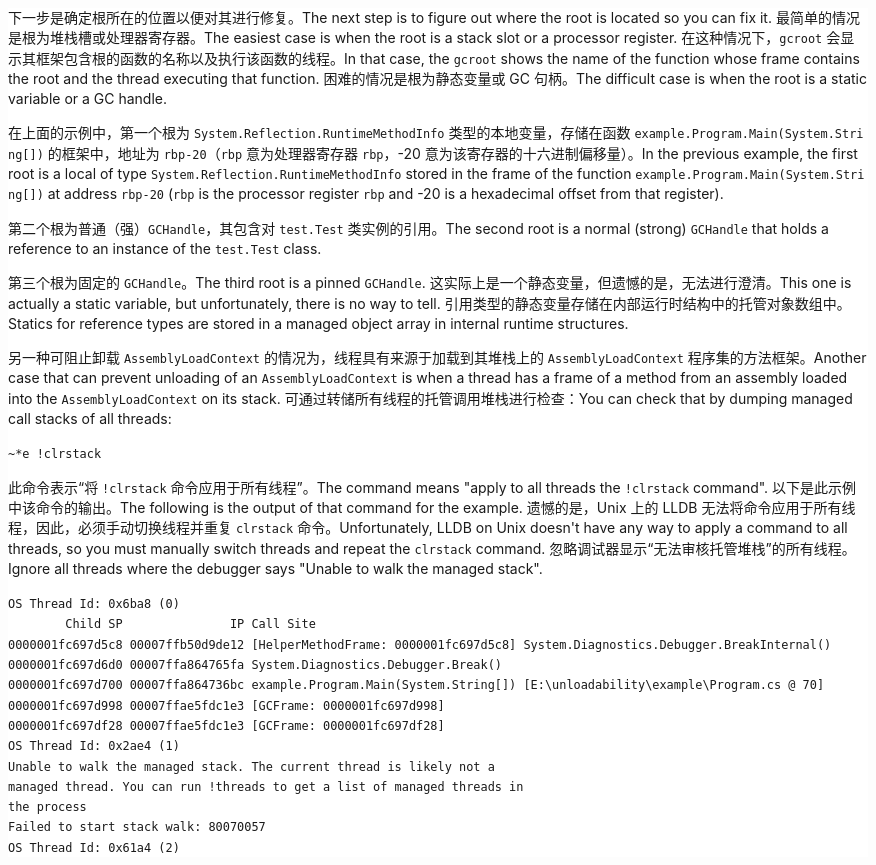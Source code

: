 <span data-ttu-id="ec2dc-195">下一步是确定根所在的位置以便对其进行修复。</span><span class="sxs-lookup"><span data-stu-id="ec2dc-195">The next step is to figure out where the root is located so you can fix it.</span></span> <span data-ttu-id="ec2dc-196">最简单的情况是根为堆栈槽或处理器寄存器。</span><span class="sxs-lookup"><span data-stu-id="ec2dc-196">The easiest case is when the root is a stack slot or a processor register.</span></span> <span data-ttu-id="ec2dc-197">在这种情况下，`gcroot` 会显示其框架包含根的函数的名称以及执行该函数的线程。</span><span class="sxs-lookup"><span data-stu-id="ec2dc-197">In that case, the `gcroot` shows the name of the function whose frame contains the root and the thread executing that function.</span></span> <span data-ttu-id="ec2dc-198">困难的情况是根为静态变量或 GC 句柄。</span><span class="sxs-lookup"><span data-stu-id="ec2dc-198">The difficult case is when the root is a static variable or a GC handle.</span></span>

<span data-ttu-id="ec2dc-199">在上面的示例中，第一个根为 `System.Reflection.RuntimeMethodInfo` 类型的本地变量，存储在函数 `example.Program.Main(System.String[])` 的框架中，地址为 `rbp-20`（`rbp` 意为处理器寄存器 `rbp`，-20 意为该寄存器的十六进制偏移量）。</span><span class="sxs-lookup"><span data-stu-id="ec2dc-199">In the previous example, the first root is a local of type `System.Reflection.RuntimeMethodInfo` stored in the frame of the function `example.Program.Main(System.String[])` at address `rbp-20` (`rbp` is the processor register `rbp` and -20 is a hexadecimal offset from that register).</span></span>

<span data-ttu-id="ec2dc-200">第二个根为普通（强）`GCHandle`，其包含对 `test.Test` 类实例的引用。</span><span class="sxs-lookup"><span data-stu-id="ec2dc-200">The second root is a normal (strong) `GCHandle` that holds a reference to an instance of the `test.Test` class.</span></span>

<span data-ttu-id="ec2dc-201">第三个根为固定的 `GCHandle`。</span><span class="sxs-lookup"><span data-stu-id="ec2dc-201">The third root is a pinned `GCHandle`.</span></span> <span data-ttu-id="ec2dc-202">这实际上是一个静态变量，但遗憾的是，无法进行澄清。</span><span class="sxs-lookup"><span data-stu-id="ec2dc-202">This one is actually a static variable, but unfortunately, there is no way to tell.</span></span> <span data-ttu-id="ec2dc-203">引用类型的静态变量存储在内部运行时结构中的托管对象数组中。</span><span class="sxs-lookup"><span data-stu-id="ec2dc-203">Statics for reference types are stored in a managed object array in internal runtime structures.</span></span>

<span data-ttu-id="ec2dc-204">另一种可阻止卸载 `AssemblyLoadContext` 的情况为，线程具有来源于加载到其堆栈上的 `AssemblyLoadContext` 程序集的方法框架。</span><span class="sxs-lookup"><span data-stu-id="ec2dc-204">Another case that can prevent unloading of an `AssemblyLoadContext` is when a thread has a frame of a method from an assembly loaded into the `AssemblyLoadContext` on its stack.</span></span> <span data-ttu-id="ec2dc-205">可通过转储所有线程的托管调用堆栈进行检查：</span><span class="sxs-lookup"><span data-stu-id="ec2dc-205">You can check that by dumping managed call stacks of all threads:</span></span>

```console
~*e !clrstack
```

<span data-ttu-id="ec2dc-206">此命令表示“将 `!clrstack` 命令应用于所有线程”。</span><span class="sxs-lookup"><span data-stu-id="ec2dc-206">The command means "apply to all threads the `!clrstack` command".</span></span> <span data-ttu-id="ec2dc-207">以下是此示例中该命令的输出。</span><span class="sxs-lookup"><span data-stu-id="ec2dc-207">The following is the output of that command for the example.</span></span> <span data-ttu-id="ec2dc-208">遗憾的是，Unix 上的 LLDB 无法将命令应用于所有线程，因此，必须手动切换线程并重复 `clrstack` 命令。</span><span class="sxs-lookup"><span data-stu-id="ec2dc-208">Unfortunately, LLDB on Unix doesn't have any way to apply a command to all threads, so you must manually switch threads and repeat the `clrstack` command.</span></span> <span data-ttu-id="ec2dc-209">忽略调试器显示“无法审核托管堆栈”的所有线程。</span><span class="sxs-lookup"><span data-stu-id="ec2dc-209">Ignore all threads where the debugger says "Unable to walk the managed stack".</span></span>

```console
OS Thread Id: 0x6ba8 (0)
        Child SP               IP Call Site
0000001fc697d5c8 00007ffb50d9de12 [HelperMethodFrame: 0000001fc697d5c8] System.Diagnostics.Debugger.BreakInternal()
0000001fc697d6d0 00007ffa864765fa System.Diagnostics.Debugger.Break()
0000001fc697d700 00007ffa864736bc example.Program.Main(System.String[]) [E:\unloadability\example\Program.cs @ 70]
0000001fc697d998 00007ffae5fdc1e3 [GCFrame: 0000001fc697d998]
0000001fc697df28 00007ffae5fdc1e3 [GCFrame: 0000001fc697df28]
OS Thread Id: 0x2ae4 (1)
Unable to walk the managed stack. The current thread is likely not a
managed thread. You can run !threads to get a list of managed threads in
the process
Failed to start stack walk: 80070057
OS Thread Id: 0x61a4 (2)
```